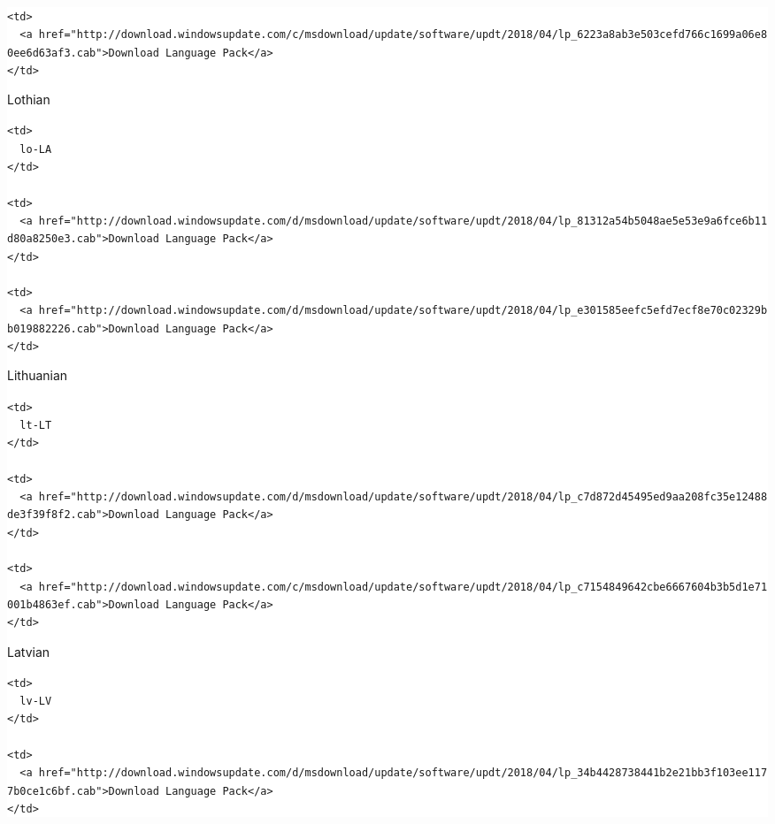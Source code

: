     <td>
      <a href="http://download.windowsupdate.com/c/msdownload/update/software/updt/2018/04/lp_6223a8ab3e503cefd766c1699a06e80ee6d63af3.cab">Download Language Pack</a>
    </td>
  </tr>
  
  <tr>
    <td>
      Lothian
    </td>
    
    <td>
      lo-LA
    </td>
    
    <td>
      <a href="http://download.windowsupdate.com/d/msdownload/update/software/updt/2018/04/lp_81312a54b5048ae5e53e9a6fce6b11d80a8250e3.cab">Download Language Pack</a>
    </td>
    
    <td>
      <a href="http://download.windowsupdate.com/d/msdownload/update/software/updt/2018/04/lp_e301585eefc5efd7ecf8e70c02329bb019882226.cab">Download Language Pack</a>
    </td>
  </tr>
  
  <tr>
    <td>
      Lithuanian
    </td>
    
    <td>
      lt-LT
    </td>
    
    <td>
      <a href="http://download.windowsupdate.com/d/msdownload/update/software/updt/2018/04/lp_c7d872d45495ed9aa208fc35e12488de3f39f8f2.cab">Download Language Pack</a>
    </td>
    
    <td>
      <a href="http://download.windowsupdate.com/c/msdownload/update/software/updt/2018/04/lp_c7154849642cbe6667604b3b5d1e71001b4863ef.cab">Download Language Pack</a>
    </td>
  </tr>
  
  <tr>
    <td>
      Latvian
    </td>
    
    <td>
      lv-LV
    </td>
    
    <td>
      <a href="http://download.windowsupdate.com/d/msdownload/update/software/updt/2018/04/lp_34b4428738441b2e21bb3f103ee1177b0ce1c6bf.cab">Download Language Pack</a>
    </td>
    